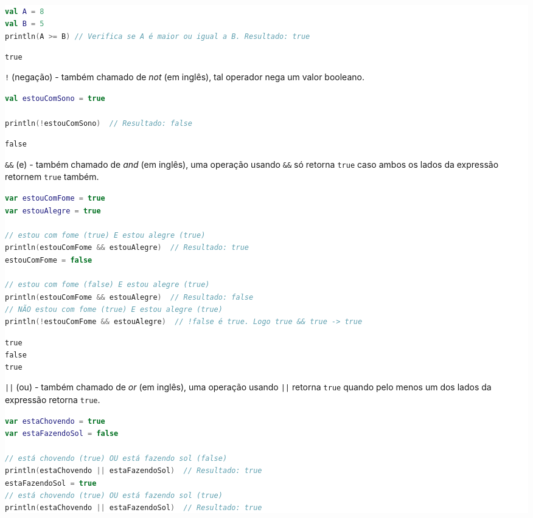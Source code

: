 ```kotlin
val A = 8
val B = 5
println(A >= B) // Verifica se A é maior ou igual a B. Resultado: true
```

```
true
```

`!` (negação) - também chamado de *not* (em inglês), tal operador nega um valor booleano.

```kotlin
val estouComSono = true

println(!estouComSono)  // Resultado: false
```

```
false
```

`&&` (e) - também chamado de *and* (em inglês), uma operação usando `&&` só retorna `true` caso ambos os lados da expressão retornem `true` também.

```kotlin
var estouComFome = true
var estouAlegre = true

// estou com fome (true) E estou alegre (true)
println(estouComFome && estouAlegre)  // Resultado: true
estouComFome = false

// estou com fome (false) E estou alegre (true)
println(estouComFome && estouAlegre)  // Resultado: false
// NÃO estou com fome (true) E estou alegre (true)
println(!estouComFome && estouAlegre)  // !false é true. Logo true && true -> true
```

```
true
false
true
```

`||` (ou) - também chamado de *or* (em inglês), uma operação usando `||` retorna `true` quando pelo menos um dos lados da expressão retorna `true`.

```kotlin
var estaChovendo = true
var estaFazendoSol = false

// está chovendo (true) OU está fazendo sol (false)
println(estaChovendo || estaFazendoSol)  // Resultado: true
estaFazendoSol = true
// está chovendo (true) OU está fazendo sol (true)
println(estaChovendo || estaFazendoSol)  // Resultado: true
```
